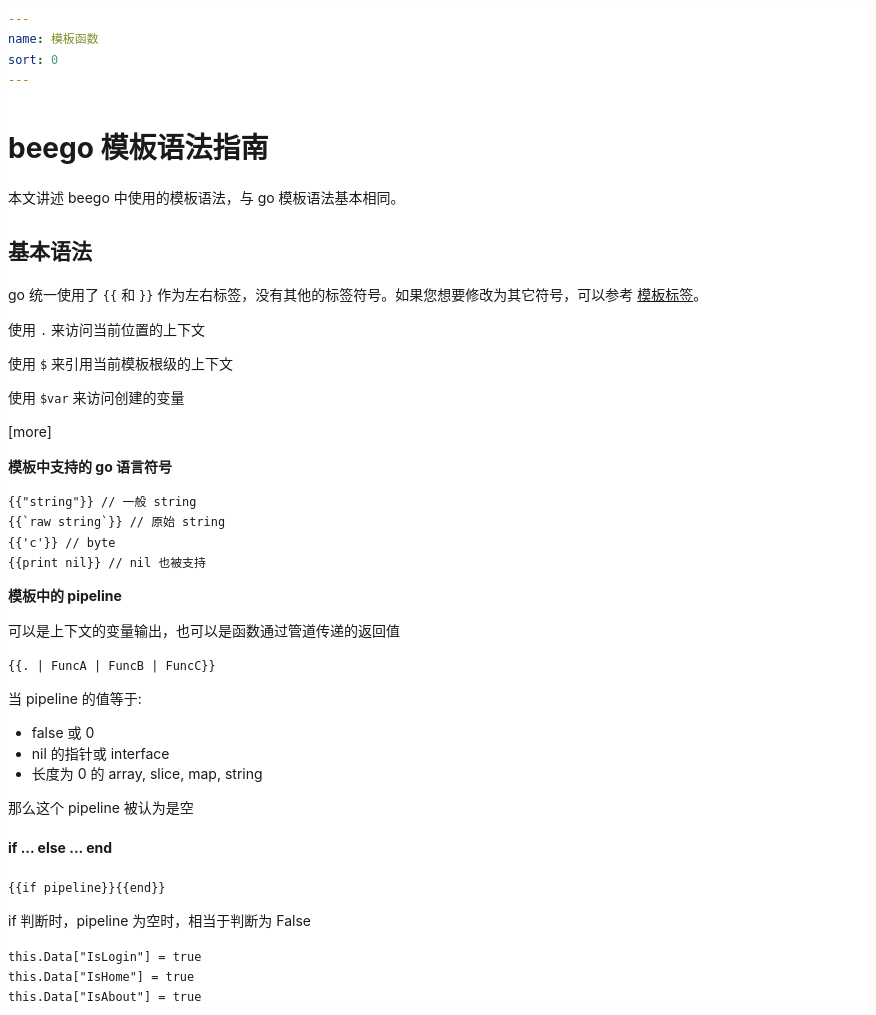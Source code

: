 ```yaml
---
name: 模板函数
sort: 0
---
```



# beego 模板语法指南
本文讲述 beego 中使用的模板语法，与 go 模板语法基本相同。

## 基本语法

go 统一使用了 `{{` 和 `}}` 作为左右标签，没有其他的标签符号。如果您想要修改为其它符号，可以参考 [模板标签](http://beego.me/docs/mvc/view/view.md#%E6%A8%A1%E6%9D%BF%E6%A0%87%E7%AD%BE)。

使用 `.` 来访问当前位置的上下文

使用 `$` 来引用当前模板根级的上下文

使用 `$var` 来访问创建的变量

[more]

**模板中支持的 go 语言符号**

```
{{"string"}} // 一般 string
{{`raw string`}} // 原始 string
{{'c'}} // byte
{{print nil}} // nil 也被支持
```

**模板中的 pipeline**

可以是上下文的变量输出，也可以是函数通过管道传递的返回值 

```
{{. | FuncA | FuncB | FuncC}}
```

当 pipeline 的值等于:

* false 或 0
* nil 的指针或 interface
* 长度为 0 的 array, slice, map, string

那么这个 pipeline 被认为是空

#### if ... else ... end

```
{{if pipeline}}{{end}}
```

if 判断时，pipeline 为空时，相当于判断为 False

```
this.Data["IsLogin"] = true
this.Data["IsHome"] = true
this.Data["IsAbout"] = true
```
